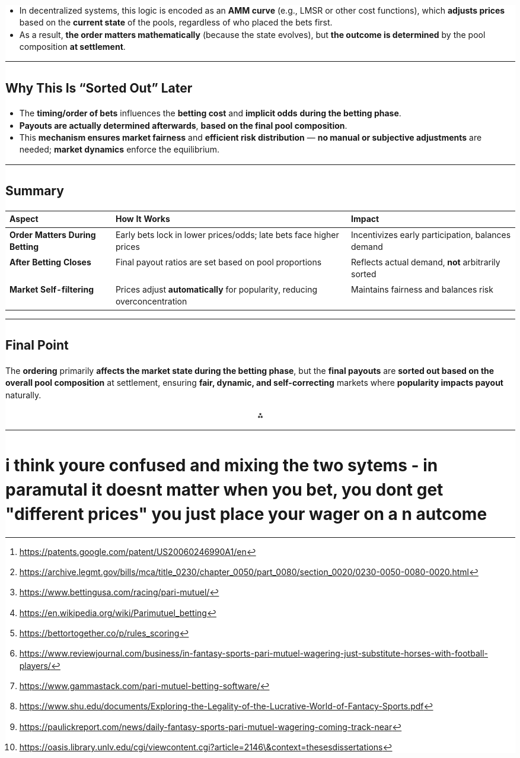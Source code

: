 - In decentralized systems, this logic is encoded as an **AMM curve** (e.g., LMSR or other cost functions), which **adjusts prices** based on the **current state** of the pools, regardless of who placed the bets first.
- As a result, **the order matters mathematically** (because the state evolves), but **the outcome is determined** by the pool composition **at settlement**.

***

## Why This Is “Sorted Out” Later

- The **timing/order of bets** influences the **betting cost** and **implicit odds** **during the betting phase**.
- **Payouts are actually determined afterwards**, **based on the final pool composition**.
- This **mechanism ensures market fairness** and **efficient risk distribution** — **no manual or subjective adjustments** are needed; **market dynamics** enforce the equilibrium.

***

## Summary

| Aspect | How It Works | Impact |
| :-- | :-- | :-- |
| **Order Matters During Betting** | Early bets lock in lower prices/odds; late bets face higher prices | Incentivizes early participation, balances demand |
| **After Betting Closes** | Final payout ratios are set based on pool proportions | Reflects actual demand, **not** arbitrarily sorted |
| **Market Self-filtering** | Prices adjust **automatically** for popularity, reducing overconcentration | Maintains fairness and balances risk |


***

## Final Point

The **ordering** primarily **affects the market state during the betting phase**, but the **final payouts** are **sorted out based on the overall pool composition** at settlement, ensuring **fair, dynamic, and self-correcting** markets where **popularity impacts payout** naturally.
<span style="display:none">[^20_1][^20_10][^20_2][^20_3][^20_4][^20_5][^20_6][^20_7][^20_8][^20_9]</span>

<div align="center">⁂</div>

[^20_1]: https://patents.google.com/patent/US20060246990A1/en

[^20_2]: https://www.bettingusa.com/racing/pari-mutuel/

[^20_3]: https://en.wikipedia.org/wiki/Parimutuel_betting

[^20_4]: https://bettortogether.co/p/rules_scoring

[^20_5]: https://www.reviewjournal.com/business/in-fantasy-sports-pari-mutuel-wagering-just-substitute-horses-with-football-players/

[^20_6]: https://www.gammastack.com/pari-mutuel-betting-software/

[^20_7]: https://www.shu.edu/documents/Exploring-the-Legality-of-the-Lucrative-World-of-Fantacy-Sports.pdf

[^20_8]: https://paulickreport.com/news/daily-fantasy-sports-pari-mutuel-wagering-coming-track-near

[^20_9]: https://oasis.library.unlv.edu/cgi/viewcontent.cgi?article=2146\&context=thesesdissertations

[^20_10]: https://archive.legmt.gov/bills/mca/title_0230/chapter_0050/part_0080/section_0020/0230-0050-0080-0020.html


---

# i think youre confused and mixing the two sytems - in paramutal it doesnt matter when you bet, you dont get "different prices" you just place your wager on a n autcome


[^1_1]: https://substack.com/home/post/p-1565783
[^1_2]: https://token.kitchen/blog/exploring-dao2dao-collaboration-mechanisms
[^1_3]: https://docs.ruckusmarket.com/guide/advance/conditional-token.html
[^1_4]: https://www.onesafe.io/blog/mastering-gnosis-safe-wallets
[^1_5]: https://finance.yahoo.com/news/gnosis-133253886.html
[^1_6]: https://github.com/gnosis/conditional-tokens-market-makers
[^1_7]: https://conditional-tokens.readthedocs.io/en/latest/
[^1_8]: https://github.com/gnosis/conditional-tokens-contracts
[^1_9]: https://www.reddit.com/r/ethereum/comments/189s69u/does_using_gnosis_safe_multisig_wallet_to_store/
[^1_10]: https://conditional-tokens.readthedocs.io/_/downloads/en/latest/pdf/
[^1_11]: https://www.gnosis.io/blog/announcing-gnosis-protocol
[^1_12]: https://www.openzeppelin.com/news/backdooring-gnosis-safe-multisig-wallets
[^1_13]: https://app.readthedocs.org/projects/gnosis-conditional-tokens/
[^1_14]: https://www.gate.com/learn/articles/what-is-gnosis/349
[^1_15]: https://conditional-tokens.readthedocs.io/en/latest/developer-guide.html
[^1_16]: https://docs.just.win/docs/overview/conditional_token/
[^1_17]: https://swapspace.co/exchange/gno
[^1_18]: https://x.com/rodrigo_xyz?lang=en
[^1_19]: https://help.gnosispay.com/hc/en-us/articles/39671419356436-What-is-a-SAFE-Wallet-and-How-Does-Gnosis-Pay-Use-It
[^1_20]: https://protofire.io/projects/gnosis-explorer
[^2_1]: https://rocknblock.io/blog/crypto-prediction-market-development-like-polymarket
[^2_2]: https://substack.com/home/post/p-1565783
[^2_3]: https://conditional-tokens.readthedocs.io/en/latest/developer-guide.html
[^2_4]: https://finance.yahoo.com/news/gnosis-133253886.html
[^2_5]: https://www.cmcc.vc/insights/the-growing-gnosis-ecosystem
[^2_6]: https://hackmd.io/@Zeitgeist-PM/H1vyrSvE1e
[^2_7]: https://conditional-tokens.readthedocs.io/_/downloads/en/latest/pdf/
[^2_8]: https://www.gnosis.io/gip
[^2_9]: https://old.chainsecurity.com/wp-content/uploads/2024/04/ChainSecurity_Polymarket_Conditional_Tokens_audit.pdf
[^2_10]: https://www.nber.org/system/files/working_papers/w27222/w27222.pdf
[^2_11]: https://www.bis.org/publ/work1201.pdf
[^2_12]: https://docs.ruckusmarket.com/guide/advance/conditional-token
[^2_13]: https://rdi.berkeley.edu/berkeley-defi/assets/material/Lecture 9 Slides.pdf
[^2_14]: https://archive.devcon.org/devcon-5/conditional-tokens-road-to-futarchy/?tab=YouTube
[^2_15]: https://github.com/gnosis/conditional-tokens-market-makers
[^2_16]: https://yeli-macrofinance.com/token_finance.pdf
[^2_17]: https://arxiv.org/html/2508.03474v1
[^2_18]: https://rocknblock.io/blog/how-polymarket-works-the-tech-behind-prediction-markets
[^2_19]: https://www.esma.europa.eu/system/files/webform/207159/102008/ESMA_MIC3_COINBASE_RESPONSEFORM_0.docx
[^2_20]: https://research.animocabrands.com/post/cm34k8cug43d007mi0zpie48a
[^3_1]: https://www.equiruswealth.com/glossary/option-premium
[^3_2]: https://thetradinganalyst.com/options-premium/
[^3_3]: https://conditional-tokens.readthedocs.io/en/latest/developer-guide.html
[^3_4]: https://rocknblock.io/blog/crypto-prediction-market-development-like-polymarket
[^3_5]: https://sites.socsci.uci.edu/~duffy/papers/ContestsWEntryFees.pdf
[^3_6]: https://www.reddit.com/r/photography/comments/1ly3ea7/model_agency_charge_fee_for_photo_contest/
[^3_7]: https://fundsforwriters.com/why-pay-contest-entry-fees/
[^3_8]: https://www.ally.com/stories/invest/how-option-pricing-is-determined/
[^3_9]: https://www.acquisition.gov/far/part-6
[^3_10]: https://www.gnosis.io/blog/announcing-gnosis-protocol
[^3_11]: https://www.parkertaxpublishing.com/public/sports-fantasy-fees.html
[^3_12]: https://www.federalregister.gov/documents/2024/11/15/2024-25534/negative-option-rule
[^3_13]: https://www.gate.com/learn/articles/what-is-gnosis/349
[^3_14]: https://www.boardmanclark.com/publications/ip-insights/do-fee-based-daily-fantasy-sports-pay-off
[^3_15]: https://www.acq.osd.mil/dpap/policy/policyvault/USA001270-16-DPAP.pdf
[^3_16]: https://www.forbes.com/sites/darrenheitner/2015/09/16/the-hyper-growth-of-daily-fantasy-sports-is-going-to-change-our-culture-and-our-laws/
[^3_17]: https://www.reddit.com/r/options/comments/gppnit/net_premium_collateral/
[^3_18]: https://forums.kitmaker.net/t/how-do-model-contests-work/24148
[^3_19]: https://conditional-tokens.readthedocs.io/_/downloads/en/latest/pdf/
[^3_20]: https://www.dodd-frank.com/2015/06/sec-says-fantasy-stock-trading-violates-security-laws-charges-others-for-selling-illegal-security-based-swaps/
[^3_21]: https://www.sciencedirect.com/science/article/pii/S0304405X25001618?dgcid=rss_sd_all
[^4_1]: https://conditional-tokens.readthedocs.io/en/latest/developer-guide.html
[^4_2]: https://www.jpmorgan.com/kinexys/documents/designing-payment-tokens-for-safety-integrity-interoperability-usability.pdf
[^4_3]: https://arxiv.org/html/2412.01818v2
[^4_4]: https://public.dhe.ibm.com/software/commerce/doc/sb2bi/stds56/Stds56_MapEditor.pdf
[^4_5]: https://assemblyai.com/blog/decoding-strategies-how-llms-choose-the-next-word
[^4_6]: https://www.youtube.com/watch?v=a5F_SydkwlE
[^4_7]: https://www.bis.org/publ/arpdf/ar2021e3.htm
[^4_8]: https://www.eac.gov/sites/default/files/TestingCertification/Voluntary_Voting_System_Guidelines_Version_2_0.pdf
[^5_1]: https://conditional-tokens.readthedocs.io/en/latest/developer-guide.html
[^5_2]: https://substack.com/home/post/p-1565783
[^5_3]: https://old.chainsecurity.com/wp-content/uploads/2024/04/ChainSecurity_Polymarket_Conditional_Tokens_audit.pdf
[^5_4]: https://conditional-tokens.readthedocs.io/_/downloads/en/latest/pdf/
[^5_5]: https://econ.ntu.edu.tw/wp-content/uploads/2023/12/HKBU_1100610.pdf
[^5_6]: https://www.gnosis.io/blog/announcing-gnosis-protocol
[^5_7]: https://open.substack.com/pub/crypticjay/p/a-technical-guide-to-prediction-markets?r=ai7bg
[^5_8]: https://arxiv.org/pdf/1601.04203.pdf
[^5_9]: https://rocknblock.io/blog/crypto-prediction-market-development-like-polymarket
[^5_10]: https://blog.oqtacore.com/prediction-markets/
[^5_11]: https://archive.devcon.org/devcon-5/conditional-tokens-road-to-futarchy/?tab=YouTube
[^5_12]: https://www.reddit.com/r/FFCommish/comments/18t1mnv/what_is_your_payout_structure/
[^5_13]: https://m.theblockbeats.info/en/news/55755
[^5_14]: https://paragraph.com/@mechanism.institute/prediction-markets
[^5_15]: https://github.com/Polymarket/conditional-token-examples
[^5_16]: https://www.facebook.com/NwokeMiracle1010/posts/-another-smooth-payout-on-fantasyfilets-break-down-how-the-contests-workif-the-w/1321483219369142/
[^5_17]: https://timroughgarden.github.io/fob21/reports/ZLRL.pdf
[^5_18]: https://www.okx.com/en-ae/learn/polymarket-liquidity-oracle-prediction-markets
[^5_19]: https://help.convertflow.com/article/270-conditional-actions-to-display-multiple-outcomes
[^5_20]: https://www.dfsarmy.com/2018/03/payout-analysis-part-1-comparing-cash-game-structures.html
[^6_1]: https://old.chainsecurity.com/wp-content/uploads/2024/04/ChainSecurity_Polymarket_Conditional_Tokens_audit.pdf
[^6_2]: https://conditional-tokens.readthedocs.io/en/latest/developer-guide.html
[^6_3]: https://app.readthedocs.org/projects/conditional-tokens/downloads/pdf/stable/
[^6_4]: https://conditional-tokens.readthedocs.io/_/downloads/en/latest/pdf/
[^6_5]: https://conditional-tokens.readthedocs.io/en/latest/
[^6_6]: https://substack.com/home/post/p-1565783
[^6_7]: https://mirror.xyz/quantumtekh.eth/5Px8k5U0PA8oQrkDqq5Ov2WoCipRzDwAN1VCV6Xw2Cg?collectors=true
[^6_8]: https://github.com/gnosis/conditional-tokens-market-makers
[^6_9]: https://docs.just.win/docs/overview/conditional_token/
[^6_10]: https://www.cmcc.vc/insights/the-growing-gnosis-ecosystem
[^6_11]: https://www.reddit.com/r/ethdev/comments/gpagdg/eli5_conditional_tokens/
[^6_12]: https://arxiv.org/html/2508.03474v1
[^6_13]: https://stackoverflow.com/questions/74101500/if-loop-with-multiple-conditions-still-executing-when-one-condition-is-not-met
[^6_14]: https://www.gnosis.io/blog/announcing-gnosis-protocol
[^6_15]: https://docs.polymarket.com/developers/CTF/overview
[^6_16]: https://www.tokenmetrics.com/blog/support-and-resistance-api-auto-calculate-smart-levels?0fad35da_page=33\&74e29fd5_page=10
[^6_17]: https://protofire.io/projects/gnosis-explorer
[^6_18]: https://www.youtube.com/watch?v=D42sEEtzt08
[^6_19]: https://archive.devcon.org/devcon-5/conditional-tokens-road-to-futarchy/?tab=YouTube
[^6_20]: https://ink.library.smu.edu.sg/cgi/viewcontent.cgi?article=9142\&context=sis_research
[^9_1]: https://www.thewinnerscircle.io/litepaper
[^9_2]: https://gamespad.io/an-nft-football-game-all-that-you-shall-know-about-it-top-nft-football-games/
[^9_3]: https://pixelplex.io/blog/nfts-in-sports/
[^9_4]: https://www.coinfantasy.io/blog/crypto-fantasy-league/
[^9_5]: https://www.flowverse.co/flow-news/aisports-blockchain-powered-fantasy-sports-game
[^9_6]: https://leaguedao.com/leaguepass
[^9_7]: https://www.sportsmint.io
[^9_8]: https://www.blocmates.com/articles/glympse-the-fantasy-sportsbook-for-crypto-clout
[^10_1]: https://www.nimbleappgenie.com/blogs/blockchain-in-fantasy-sports-apps/
[^10_2]: https://blog.hoffnmazor.com/blockchain-in-fantasy-sports-app/
[^10_3]: https://www.fantokens.com/en/blog/fan-tokens-and-fantasy-sports-how-web3-is-changing-the-game
[^10_4]: https://tokenminds.co/blog/web3-development/web3-fantasy-league
[^10_5]: https://devherds.com/blockchain-in-fantasy-sports-app/
[^10_6]: https://blog.mexc.com/news/base-ecosystem-about-how-sports-gamefi-and-token-economics-are-redefining-web-3-adoption/
[^10_7]: https://www.pixelwebsolutions.com/crypto-adoption-in-fantasy-sports/
[^10_8]: https://www.antiersolutions.com/blogs/why-use-blockchain-in-fantasy-sports-app-development/
[^10_9]: https://genfinity.io/2024/09/05/football-is-back-how-blockchain-technology-is-transforming-fantasy-sports-and-gaming/
[^11_1]: https://www.prizepicks.com/help-center/payouts
[^11_2]: https://www.thefantasyfootballers.com/dfs/dfs-process-contest-selection-bankroll-management/
[^11_3]: https://www.reddit.com/r/FFCommish/comments/18t1mnv/what_is_your_payout_structure/
[^11_4]: https://support.draftkings.com/dk/en-us/how-it-works-contest-distribution-and-prizing?id=kb_article_view\&sysparm_article=KB0010358
[^11_5]: https://www.parkertaxpublishing.com/public/sports-fantasy-fees.html
[^11_6]: https://sports.yahoo.com/use-yahoos-management-fees-to-your-advantage-this-daily-fantasy-football-season-180359613.html
[^11_7]: https://nxtbets.com/ultimate-guide-to-daily-fantasy-sports-dfs-real-money-gaming-us-how-it-works-amp-everything-you-need-to-know/
[^11_8]: https://support.draftkings.com/dk/en-us/what-is-draftkings-fantasy-sports-maximum-commission-structure?id=kb_article_view\&sysparm_article=KB0010793
[^11_9]: https://www.dfsarmy.com/2019/01/payout-analysis-part-2-comparing-gpp-pay-structures-on-dk.html
[^11_10]: https://rtsports.com/dfs-rules
[^12_1]: https://www.fantasygrounds.com/forums/showthread.php?66255-FGU-Multiple-Token-Layers
[^12_2]: https://ideausher.com/blog/sports-tokenization-platform-features/
[^12_3]: https://www.reddit.com/r/FantasyGrounds/comments/1iwwca5/tokens_on_different_layers/
[^12_4]: https://tokenminds.co/blog/web3-development/web3-fantasy-league
[^12_5]: https://sourcecodelab.co/fantasy-sports-platform-development-guide/
[^12_6]: https://coinbureau.com/education/what-are-fan-tokens/
[^12_7]: https://ideausher.com/blog/nft-fantasy-sports-app-development/
[^12_8]: https://pmc.ncbi.nlm.nih.gov/articles/PMC12206727/
[^14_1]: https://knowledge.splashsports.com/blog/how-does-daily-fantasy-work
[^14_2]: https://nxtbets.com/ultimate-guide-to-daily-fantasy-sports-dfs-real-money-gaming-us-how-it-works-amp-everything-you-need-to-know/
[^14_3]: https://splashsports.com/blog/daily-fantasy-sports-101-building-a-winning-lineup
[^14_4]: https://support.draftkings.com/dk/en-us/fantasy-sports-contest-rules--scoring-overview/?id=kb_article_view\&sysparm_article=KB0010560
[^14_5]: https://www.reddit.com/r/fantasyfootball/comments/jraxa9/how_are_they_doing_it/
[^14_6]: https://www.ultimatefan.com/daily-fantasy-sports-the-ultimate-guide-to-winning/
[^14_7]: https://www.reddit.com/r/explainlikeimfive/comments/4ktzj1/eli5how_do_fantasy_sports_work/
[^14_8]: https://www.lines.com/dfs
[^14_9]: https://support.draftkings.com/dk/en-us/how-it-works-contest-distribution-and-prizing?id=kb_article_view\&sysparm_article=KB0010358
[^15_1]: https://www.ledger.com/academy/glossary/recursive-inscriptions
[^15_2]: https://www.gate.com/learn/articles/recursive-inscription/1488
[^15_3]: https://docs.minaprotocol.com/zkapps/tutorials/recursion
[^15_4]: https://anoma.net/research/demystifying-recursive-zero-knowledge-proofs
[^15_5]: https://laurentsenta.com/articles/how-to-implement-a-blockchain-structure/
[^15_6]: https://veridise.com/blog/learn-blockchain/recursive-snarks-and-incrementally-verifiable-computation-ivc/
[^15_7]: https://www.michaelstraka.com/recursivesnarks
[^16_1]: https://surface.syr.edu/cgi/viewcontent.cgi?article=1064\&context=sportmanagement
[^16_2]: https://sportsbettingmedia.co.uk/latest-news/what-is-a-daily-fantasy-sports-bet
[^16_3]: https://fitpublishing.com/articles/player-pricing-mechanisms-and-daily-fantasy-sport-chance-versus-skill-debate
[^16_4]: https://journals.sagepub.com/doi/abs/10.32731/IJSF.164.112021.04
[^16_5]: https://www.crystalfunds.com/insights/sports-betting-parlays-are-hit-with-fans-and-house
[^16_6]: https://establishtherun.com/the-math-behind-parlay-betting/
[^16_7]: https://altenar.com/en-us/blog/how-does-fantasy-sports-betting-work/
[^16_8]: https://fs.hubspotusercontent00.net/hubfs/6396505/White Paper Fantasy Sports 2022.pdf
[^16_9]: https://ideausher.com/blog/cost-to-create-a-fantasy-sports-app/
[^17_1]: https://surface.syr.edu/cgi/viewcontent.cgi?article=1064\&context=sportmanagement
[^17_2]: https://leaguetycoon.com/pricing/
[^17_3]: https://www.panewslab.com/en/articles/ec85a7c7-0f77-4498-b394-7efbdf6bedb5
[^17_4]: https://ideausher.com/blog/cost-develop-sports-tokenization-platform/
[^17_5]: https://blockapps.net/blog/linking-fantasy-sports-performance-to-card-values/
[^17_6]: https://ideausher.com/blog/cost-breakdown-nft-based-fantasy-sports-apps/
[^17_7]: https://surface.syr.edu/sportmanagement/65/
[^17_8]: https://www.calibraint.com/blog/cost-to-build-fantasy-sports-app-revenue
[^18_1]: https://www.gate.com/learn/articles/the-pricing-mechanism-behind-prediction-markets/5444
[^18_2]: https://www.paradigm.xyz/2024/11/pm-amm
[^18_3]: https://blog.vinfotech.com/solving-no-counter-bet-problem-in-prediction-markets
[^18_4]: https://innosoft-group.com/dynamic-odds-pricing-in-sports-betting-how-to-optimize-real-time-lines-for-maximum-profit/
[^18_5]: https://w4.stern.nyu.edu/finance/docs/pdfs/Seminars/moskowitz_seminar_paper.pdf
[^18_6]: https://www.kai-waehner.de/blog/2024/11/14/a-new-era-in-dynamic-pricing-real-time-data-streaming-with-apache-kafka-and-flink/
[^18_7]: https://www.reddit.com/r/fantasyF1/comments/1jibjvx/fantasy_f1_price_changes_have_ruined_the_game/
[^18_8]: https://www.arkasoftwares.com/blog/how-ai-is-transforming-the-fantasy-sports-industry/
[^18_9]: https://www.ticketnews.com/2010/04/guest-commentary-dynamic-pricing-paperless-tickets-emerge-as-key-issues-in-ticketing/
[^18_10]: https://www.cs.cmu.edu/~sandholm/automatedMarketMakersThatEnableNewSettings.AMMA-11.pdf
[^18_11]: https://www.meegle.com/en_us/topics/tokenomics/conditional-tokens
[^18_12]: https://arxiv.org/pdf/2309.12333.pdf
[^18_13]: https://www.espn.com/blog/playbook/dollars/post/_/id/597/dynamic-pricing-is-new-trend-in-ticket-sales
[^18_14]: https://volity.io/crypto/automated-market-maker-amm/
[^18_15]: https://www.bis.org/cpmi/publ/d225.pdf
[^18_16]: https://dfshero.com
[^18_17]: https://www.brink.trade/blog/conditional-orders-and-defi
[^18_18]: https://www.ledger.com/academy/topics/economics-and-regulation/what-is-a-prediction-market-ledger
[^18_19]: https://www.meegle.com/en_us/topics/tokenomics/token-distribution-mechanisms
[^18_20]: https://web.stanford.edu/class/msande310/ORfinal.pdf
[^19_1]: https://blockapps.net/blog/case-studies-fantasy-sports-choices-affecting-card-markets/
[^19_2]: https://www.reddit.com/r/CoinBase/comments/1efx8z2/how_do_i_swap_a_token_that_has_high_price_impact/
[^19_3]: https://www.pixelwebsolutions.com/how-ai-transforms-fantasy-sports/
[^19_4]: https://irjiet.com/common_src/article_file/1689484180_e983406a1b_7_irjiet.pdf
[^19_5]: https://www.sciflare.com/blog/fantasy-sports-market-growth-trends/
[^19_6]: https://docs.kyberswap.com/getting-started/foundational-topics/decentralized-finance/price-impact
[^19_7]: https://www.ainvest.com/news/football-fun-100m-tvl-surge-paradigm-crypto-driven-fantasy-sports-defi-adoption-2508/
[^19_8]: https://www.mexc.co/en-IN/news/sorares-move-to-solana-could-boost-fantasy-sports-scalability-ceo-says-while-ethereum-support-continues/130197
[^21_1]: https://equinedge.com/glossary/betting-basics/parimutuel-betting
[^21_2]: https://readwrite.com/gambling/guides/parimutuel-betting/
[^21_3]: https://en.wikipedia.org/wiki/Parimutuel_betting
[^21_4]: https://www.bettingusa.com/racing/pari-mutuel/
[^21_5]: https://www.laurelpark.com/sites/www.laurelpark.com/files/content/racing-101/Beginners_Guide_to_Parimutuel_wagering.pdf
[^21_6]: https://www.twinspires.com/betting-guides/what-is-pari-mutuel-betting/
[^21_7]: https://www.youtube.com/watch?v=GVfD5qApcw4
[^21_8]: https://docs.golfgenius.com/article/show/12312-parimutuel-betting
[^21_9]: https://www.britannica.com/topic/pari-mutuel